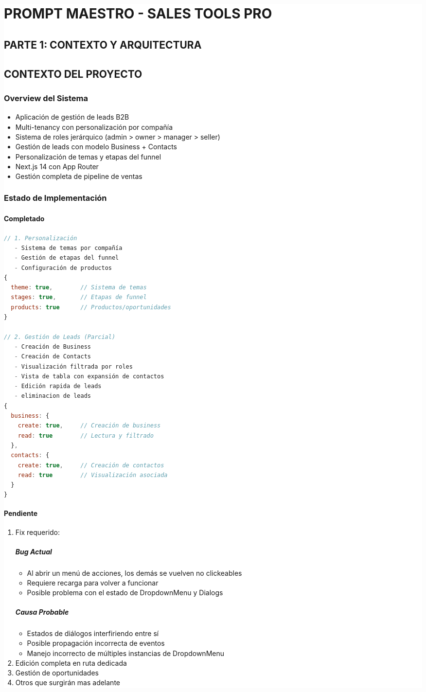 # PROMPT MAESTRO - SALES TOOLS PRO
## PARTE 1: CONTEXTO Y ARQUITECTURA

## CONTEXTO DEL PROYECTO

### Overview del Sistema
- Aplicación de gestión de leads B2B
- Multi-tenancy con personalización por compañía
- Sistema de roles jerárquico (admin > owner > manager > seller)
- Gestión de leads con modelo Business + Contacts
- Personalización de temas y etapas del funnel
- Next.js 14 con App Router
- Gestión completa de pipeline de ventas

### Estado de Implementación

#### Completado
```javascript
// 1. Personalización
   - Sistema de temas por compañía
   - Gestión de etapas del funnel
   - Configuración de productos
{
  theme: true,        // Sistema de temas
  stages: true,       // Etapas de funnel
  products: true      // Productos/oportunidades
}

// 2. Gestión de Leads (Parcial)
   - Creación de Business
   - Creación de Contacts
   - Visualización filtrada por roles
   - Vista de tabla con expansión de contactos
   - Edición rapida de leads
   - eliminacion de leads
{
  business: {
    create: true,     // Creación de business
    read: true        // Lectura y filtrado
  },
  contacts: {
    create: true,     // Creación de contactos
    read: true        // Visualización asociada
  }
}
```

#### Pendiente
1. Fix requerido:
    ##### Bug Actual
    - Al abrir un menú de acciones, los demás se vuelven no clickeables
    - Requiere recarga para volver a funcionar
    - Posible problema con el estado de DropdownMenu y Dialogs
    ##### Causa Probable
    - Estados de diálogos interfiriendo entre sí
    - Posible propagación incorrecta de eventos
    - Manejo incorrecto de múltiples instancias de DropdownMenu
2. Edición completa en ruta dedicada
3. Gestión de oportunidades
4. Otros que surgirán mas adelante